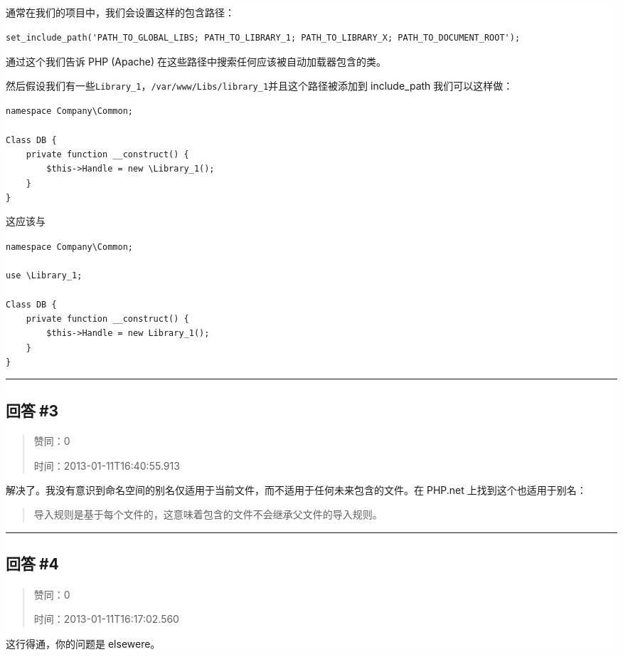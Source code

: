 通常在我们的项目中，我们会设置这样的包含路径：

```
set_include_path('PATH_TO_GLOBAL_LIBS; PATH_TO_LIBRARY_1; PATH_TO_LIBRARY_X; PATH_TO_DOCUMENT_ROOT'); 
```

通过这个我们告诉 PHP (Apache) 在这些路径中搜索任何应该被自动加载器包含的类。

然后假设我们有一些`Library_1`，`/var/www/Libs/library_1`并且这个路径被添加到 include_path 我们可以这样做：

```
namespace Company\Common;

Class DB {
    private function __construct() {
        $this->Handle = new \Library_1();
    }
} 
```

这应该与

```
namespace Company\Common;

use \Library_1;

Class DB {
    private function __construct() {
        $this->Handle = new Library_1();
    }
} 
```

* * *

## 回答 #3

> 赞同：0
> 
> 时间：2013-01-11T16:40:55.913

解决了。我没有意识到命名空间的别名仅适用于当前文件，而不适用于任何未来包含的文件。在 PHP.net 上找到这个也适用于别名：

> 导入规则是基于每个文件的，这意味着包含的文件不会继承父文件的导入规则。

* * *

## 回答 #4

> 赞同：0
> 
> 时间：2013-01-11T16:17:02.560

这行得通，你的问题是 elsewere。

